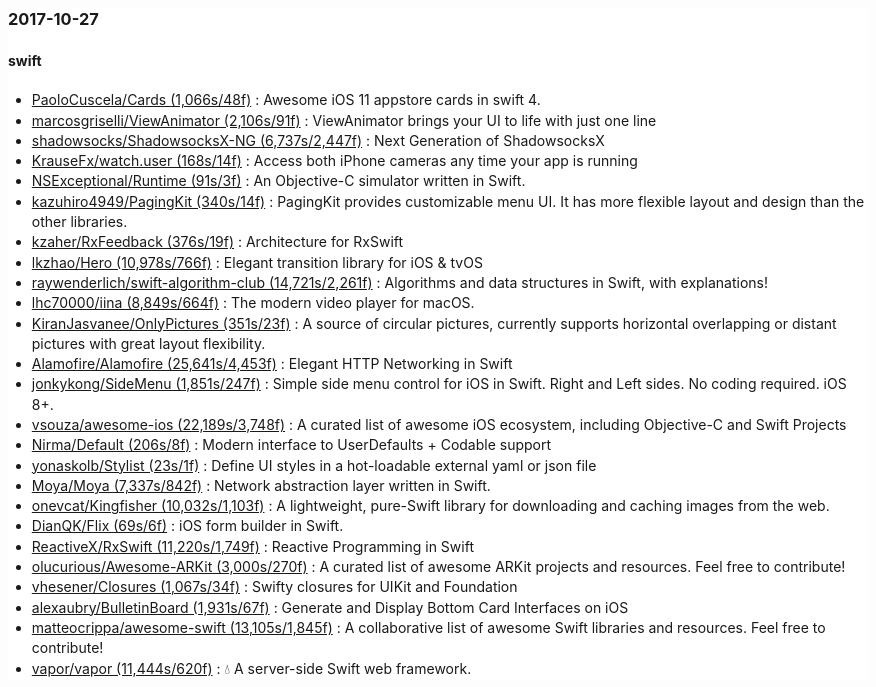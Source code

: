 ### 2017-10-27

#### swift
* [PaoloCuscela/Cards (1,066s/48f)](https://github.com/PaoloCuscela/Cards) : Awesome iOS 11 appstore cards in swift 4.
* [marcosgriselli/ViewAnimator (2,106s/91f)](https://github.com/marcosgriselli/ViewAnimator) : ViewAnimator brings your UI to life with just one line
* [shadowsocks/ShadowsocksX-NG (6,737s/2,447f)](https://github.com/shadowsocks/ShadowsocksX-NG) : Next Generation of ShadowsocksX
* [KrauseFx/watch.user (168s/14f)](https://github.com/KrauseFx/watch.user) : Access both iPhone cameras any time your app is running
* [NSExceptional/Runtime (91s/3f)](https://github.com/NSExceptional/Runtime) : An Objective-C simulator written in Swift.
* [kazuhiro4949/PagingKit (340s/14f)](https://github.com/kazuhiro4949/PagingKit) : PagingKit provides customizable menu UI. It has more flexible layout and design than the other libraries.
* [kzaher/RxFeedback (376s/19f)](https://github.com/kzaher/RxFeedback) : Architecture for RxSwift
* [lkzhao/Hero (10,978s/766f)](https://github.com/lkzhao/Hero) : Elegant transition library for iOS & tvOS
* [raywenderlich/swift-algorithm-club (14,721s/2,261f)](https://github.com/raywenderlich/swift-algorithm-club) : Algorithms and data structures in Swift, with explanations!
* [lhc70000/iina (8,849s/664f)](https://github.com/lhc70000/iina) : The modern video player for macOS.
* [KiranJasvanee/OnlyPictures (351s/23f)](https://github.com/KiranJasvanee/OnlyPictures) : A source of circular pictures, currently supports horizontal overlapping or distant pictures with great layout flexibility.
* [Alamofire/Alamofire (25,641s/4,453f)](https://github.com/Alamofire/Alamofire) : Elegant HTTP Networking in Swift
* [jonkykong/SideMenu (1,851s/247f)](https://github.com/jonkykong/SideMenu) : Simple side menu control for iOS in Swift. Right and Left sides. No coding required. iOS 8+.
* [vsouza/awesome-ios (22,189s/3,748f)](https://github.com/vsouza/awesome-ios) : A curated list of awesome iOS ecosystem, including Objective-C and Swift Projects
* [Nirma/Default (206s/8f)](https://github.com/Nirma/Default) : Modern interface to UserDefaults + Codable support
* [yonaskolb/Stylist (23s/1f)](https://github.com/yonaskolb/Stylist) : Define UI styles in a hot-loadable external yaml or json file
* [Moya/Moya (7,337s/842f)](https://github.com/Moya/Moya) : Network abstraction layer written in Swift.
* [onevcat/Kingfisher (10,032s/1,103f)](https://github.com/onevcat/Kingfisher) : A lightweight, pure-Swift library for downloading and caching images from the web.
* [DianQK/Flix (69s/6f)](https://github.com/DianQK/Flix) : iOS form builder in Swift.
* [ReactiveX/RxSwift (11,220s/1,749f)](https://github.com/ReactiveX/RxSwift) : Reactive Programming in Swift
* [olucurious/Awesome-ARKit (3,000s/270f)](https://github.com/olucurious/Awesome-ARKit) : A curated list of awesome ARKit projects and resources. Feel free to contribute!
* [vhesener/Closures (1,067s/34f)](https://github.com/vhesener/Closures) : Swifty closures for UIKit and Foundation
* [alexaubry/BulletinBoard (1,931s/67f)](https://github.com/alexaubry/BulletinBoard) : Generate and Display Bottom Card Interfaces on iOS
* [matteocrippa/awesome-swift (13,105s/1,845f)](https://github.com/matteocrippa/awesome-swift) : A collaborative list of awesome Swift libraries and resources. Feel free to contribute!
* [vapor/vapor (11,444s/620f)](https://github.com/vapor/vapor) : 💧 A server-side Swift web framework.
